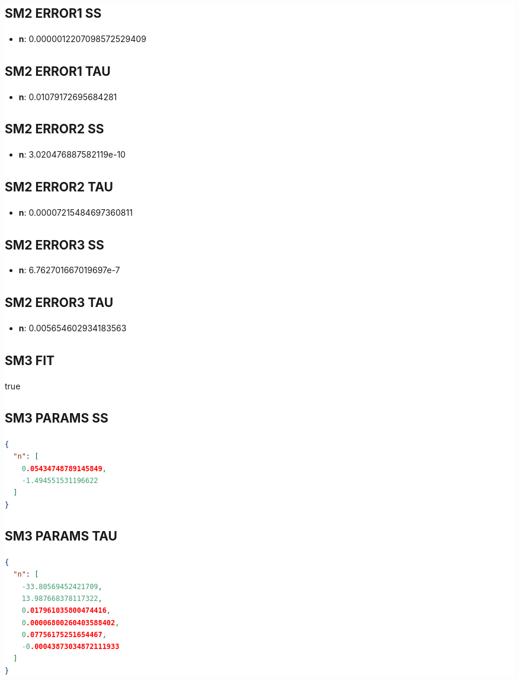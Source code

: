 ## SM2 ERROR1 SS

- **n**: 0.0000012207098572529409

## SM2 ERROR1 TAU

- **n**: 0.01079172695684281

## SM2 ERROR2 SS

- **n**: 3.020476887582119e-10

## SM2 ERROR2 TAU

- **n**: 0.00007215484697360811

## SM2 ERROR3 SS

- **n**: 6.762701667019697e-7

## SM2 ERROR3 TAU

- **n**: 0.005654602934183563

## SM3 FIT

true

## SM3 PARAMS SS

```json
{
  "n": [
    0.05434748789145849,
    -1.494551531196622
  ]
}
```

## SM3 PARAMS TAU

```json
{
  "n": [
    -33.80569452421709,
    13.987668378117322,
    0.017961035800474416,
    0.00006800260403588402,
    0.07756175251654467,
    -0.00043873034872111933
  ]
}
```
